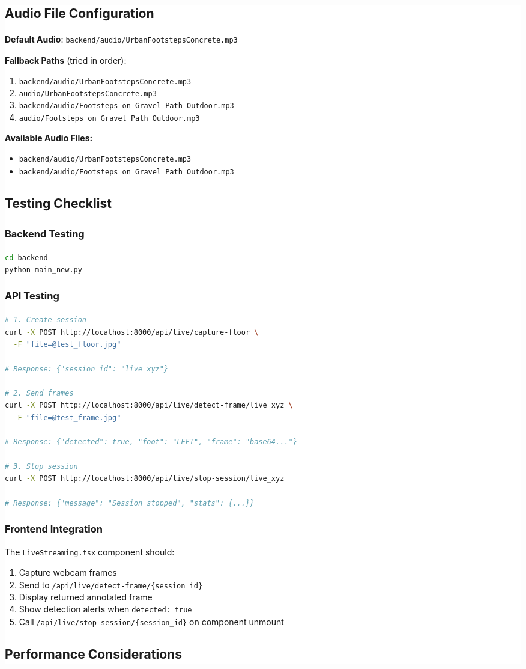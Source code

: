 ## Audio File Configuration

**Default Audio**: `backend/audio/UrbanFootstepsConcrete.mp3`

**Fallback Paths** (tried in order):
1. `backend/audio/UrbanFootstepsConcrete.mp3`
2. `audio/UrbanFootstepsConcrete.mp3`
3. `backend/audio/Footsteps on Gravel Path Outdoor.mp3`
4. `audio/Footsteps on Gravel Path Outdoor.mp3`

**Available Audio Files:**
- `backend/audio/UrbanFootstepsConcrete.mp3`
- `backend/audio/Footsteps on Gravel Path Outdoor.mp3`

## Testing Checklist

### Backend Testing
```bash
cd backend
python main_new.py
```

### API Testing
```bash
# 1. Create session
curl -X POST http://localhost:8000/api/live/capture-floor \
  -F "file=@test_floor.jpg"

# Response: {"session_id": "live_xyz"}

# 2. Send frames
curl -X POST http://localhost:8000/api/live/detect-frame/live_xyz \
  -F "file=@test_frame.jpg"

# Response: {"detected": true, "foot": "LEFT", "frame": "base64..."}

# 3. Stop session
curl -X POST http://localhost:8000/api/live/stop-session/live_xyz

# Response: {"message": "Session stopped", "stats": {...}}
```

### Frontend Integration
The `LiveStreaming.tsx` component should:
1. Capture webcam frames
2. Send to `/api/live/detect-frame/{session_id}`
3. Display returned annotated frame
4. Show detection alerts when `detected: true`
5. Call `/api/live/stop-session/{session_id}` on component unmount

## Performance Considerations
